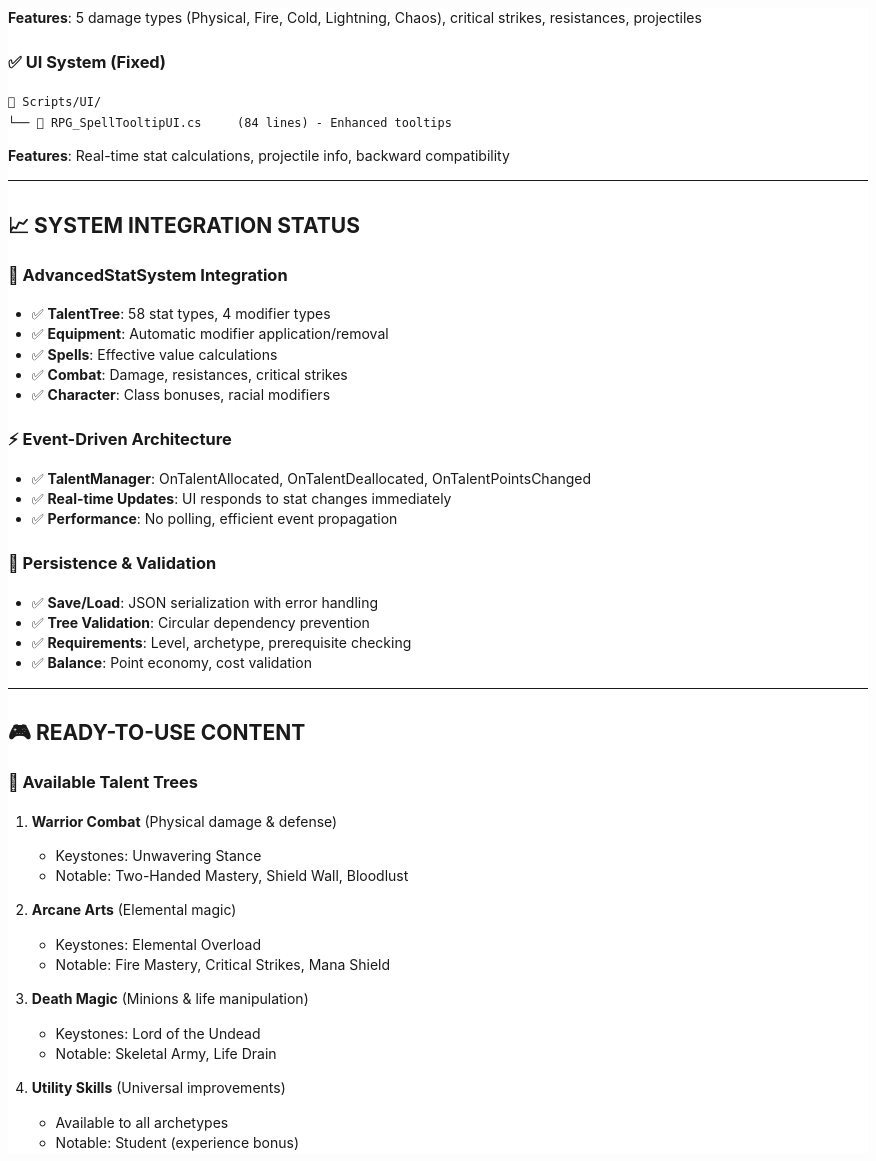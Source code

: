 **Features**: 5 damage types (Physical, Fire, Cold, Lightning, Chaos), critical strikes, resistances, projectiles

### **✅ UI System** (Fixed)
```
📁 Scripts/UI/
└── 💬 RPG_SpellTooltipUI.cs     (84 lines) - Enhanced tooltips
```

**Features**: Real-time stat calculations, projectile info, backward compatibility

---

## 📈 **SYSTEM INTEGRATION STATUS**

### **🎯 AdvancedStatSystem Integration**
- ✅ **TalentTree**: 58 stat types, 4 modifier types
- ✅ **Equipment**: Automatic modifier application/removal  
- ✅ **Spells**: Effective value calculations
- ✅ **Combat**: Damage, resistances, critical strikes
- ✅ **Character**: Class bonuses, racial modifiers

### **⚡ Event-Driven Architecture**
- ✅ **TalentManager**: OnTalentAllocated, OnTalentDeallocated, OnTalentPointsChanged
- ✅ **Real-time Updates**: UI responds to stat changes immediately
- ✅ **Performance**: No polling, efficient event propagation

### **💾 Persistence & Validation**
- ✅ **Save/Load**: JSON serialization with error handling
- ✅ **Tree Validation**: Circular dependency prevention
- ✅ **Requirements**: Level, archetype, prerequisite checking
- ✅ **Balance**: Point economy, cost validation

---

## 🎮 **READY-TO-USE CONTENT**

### **🏰 Available Talent Trees**
1. **Warrior Combat** (Physical damage & defense)
   - Keystones: Unwavering Stance
   - Notable: Two-Handed Mastery, Shield Wall, Bloodlust

2. **Arcane Arts** (Elemental magic)
   - Keystones: Elemental Overload  
   - Notable: Fire Mastery, Critical Strikes, Mana Shield

3. **Death Magic** (Minions & life manipulation)
   - Keystones: Lord of the Undead
   - Notable: Skeletal Army, Life Drain

4. **Utility Skills** (Universal improvements)
   - Available to all archetypes
   - Notable: Student (experience bonus)
